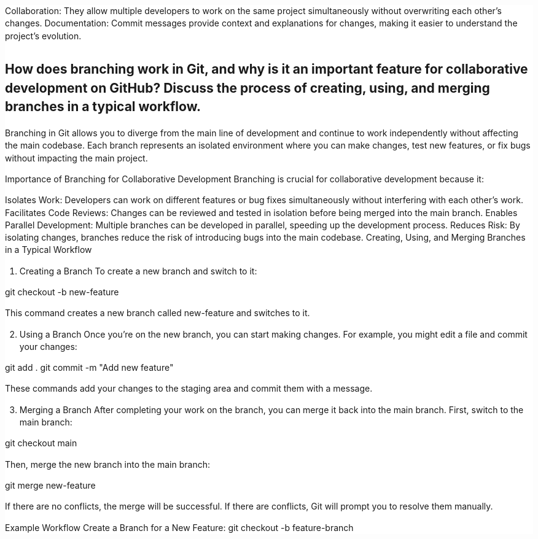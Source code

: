 Collaboration: They allow multiple developers to work on the same project simultaneously without overwriting each other’s changes.
Documentation: Commit messages provide context and explanations for changes, making it easier to understand the project’s evolution.
## How does branching work in Git, and why is it an important feature for collaborative development on GitHub? Discuss the process of creating, using, and merging branches in a typical workflow.
Branching in Git allows you to diverge from the main line of development and continue to work independently without affecting the main codebase. Each branch represents an isolated environment where you can make changes, test new features, or fix bugs without impacting the main project.

Importance of Branching for Collaborative Development
Branching is crucial for collaborative development because it:

Isolates Work: Developers can work on different features or bug fixes simultaneously without interfering with each other’s work.
Facilitates Code Reviews: Changes can be reviewed and tested in isolation before being merged into the main branch.
Enables Parallel Development: Multiple branches can be developed in parallel, speeding up the development process.
Reduces Risk: By isolating changes, branches reduce the risk of introducing bugs into the main codebase.
Creating, Using, and Merging Branches in a Typical Workflow
1. Creating a Branch
To create a new branch and switch to it:

git checkout -b new-feature

This command creates a new branch called new-feature and switches to it.

2. Using a Branch
Once you’re on the new branch, you can start making changes. For example, you might edit a file and commit your changes:

git add .
git commit -m "Add new feature"

These commands add your changes to the staging area and commit them with a message.

3. Merging a Branch
After completing your work on the branch, you can merge it back into the main branch. First, switch to the main branch:

git checkout main

Then, merge the new branch into the main branch:

git merge new-feature

If there are no conflicts, the merge will be successful. If there are conflicts, Git will prompt you to resolve them manually.

Example Workflow
Create a Branch for a New Feature:
git checkout -b feature-branch
